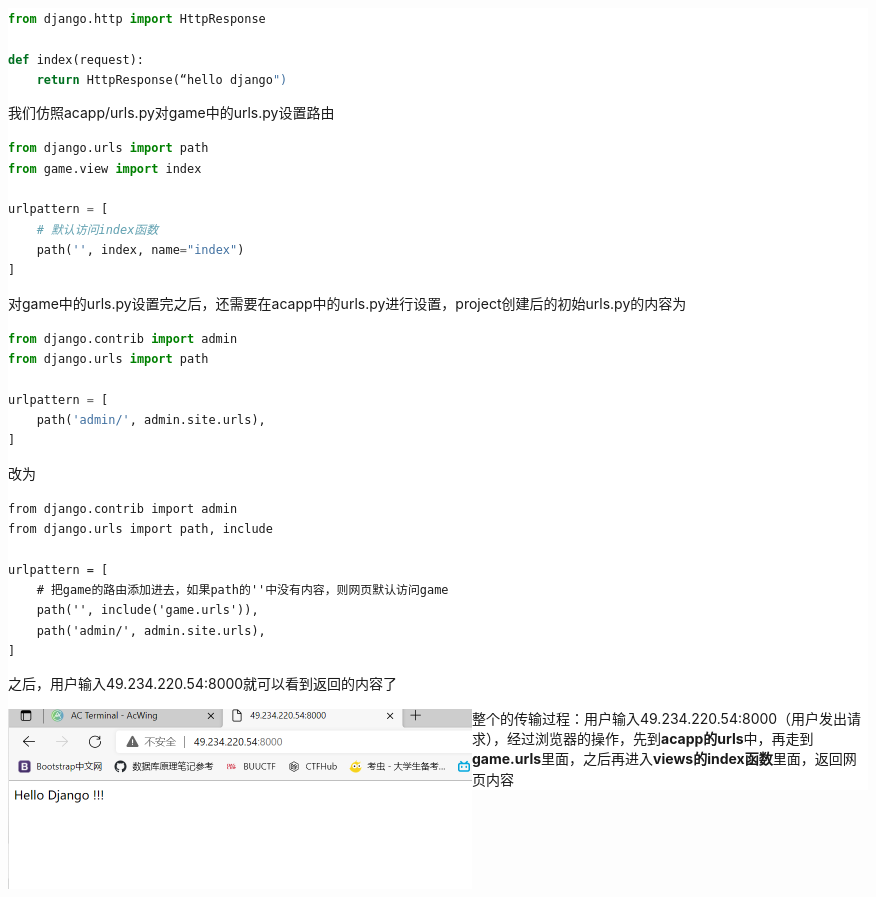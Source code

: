 ```python
from django.http import HttpResponse

def index(request):
	return HttpResponse(“hello django")
```

我们仿照acapp/urls.py对game中的urls.py设置路由

```python
from django.urls import path
from game.view import index

urlpattern = [
    # 默认访问index函数
	path('', index, name="index")
]
```

对game中的urls.py设置完之后，还需要在acapp中的urls.py进行设置，project创建后的初始urls.py的内容为

```python
from django.contrib import admin
from django.urls import path

urlpattern = [
	path('admin/', admin.site.urls),
]
```

改为

```
from django.contrib import admin
from django.urls import path, include

urlpattern = [
	# 把game的路由添加进去，如果path的''中没有内容，则网页默认访问game
	path('', include('game.urls')),
	path('admin/', admin.site.urls),
]
```

之后，用户输入49.234.220.54:8000就可以看到返回的内容了

<img src="img\django game.png" alt="django game" style="zoom:50%;" align="left" />

整个的传输过程：用户输入49.234.220.54:8000（用户发出请求），经过浏览器的操作，先到**acapp的urls**中，再走到**game.urls**里面，之后再进入**views的index函数**里面，返回网页内容
